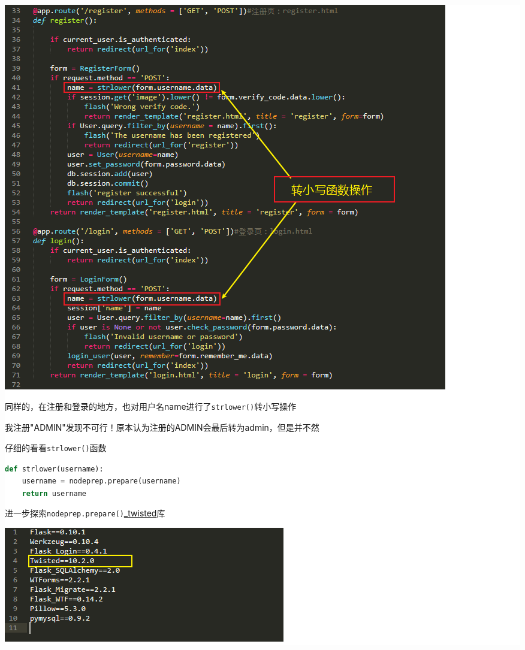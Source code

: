 ![1576155403242](HCTF_2018-Writeup.assets/1576155403242.png)

同样的，在注册和登录的地方，也对用户名name进行了`strlower()`转小写操作

我注册"ADMIN"发现不可行！原本认为注册的ADMIN会最后转为admin，但是并不然

仔细的看看`strlower()`函数

``` python
def strlower(username):
    username = nodeprep.prepare(username)
    return username
```

进一步探索`nodeprep.prepare()`[_twisted](https://github.com/twisted/twisted)库

![1576156547837](HCTF_2018-Writeup.assets/1576156547837.png)
